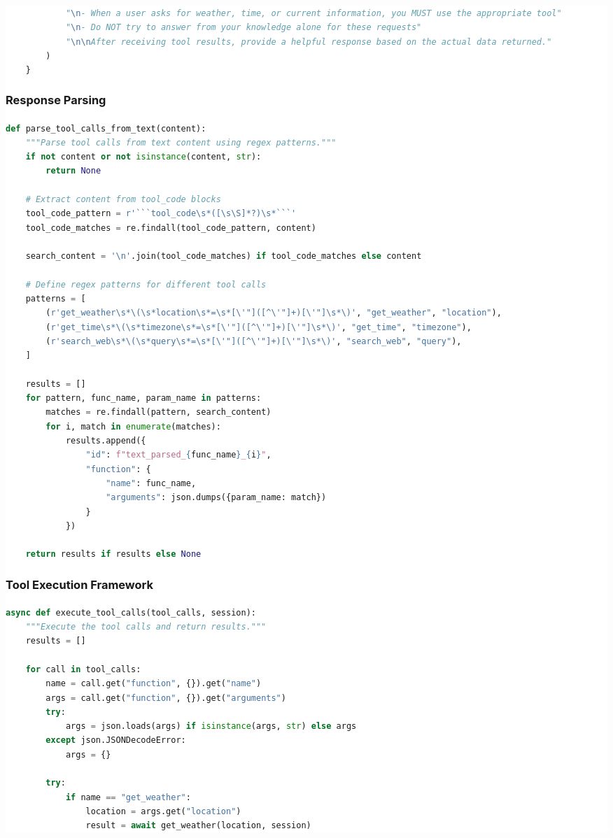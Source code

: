 ```python
            "\n- When a user asks for weather, time, or current information, you MUST use the appropriate tool"
            "\n- Do NOT try to answer from your knowledge alone for these requests"
            "\n\nAfter receiving tool results, provide a helpful response based on the actual data returned."
        )
    }
```

### Response Parsing

```python
def parse_tool_calls_from_text(content):
    """Parse tool calls from text content using regex patterns."""
    if not content or not isinstance(content, str):
        return None
    
    # Extract content from tool_code blocks
    tool_code_pattern = r'```tool_code\s*([\s\S]*?)\s*```'
    tool_code_matches = re.findall(tool_code_pattern, content)
    
    search_content = '\n'.join(tool_code_matches) if tool_code_matches else content
    
    # Define regex patterns for different tool calls
    patterns = [
        (r'get_weather\s*\(\s*location\s*=\s*[\'"]([^\'"]+)[\'"]\s*\)', "get_weather", "location"),
        (r'get_time\s*\(\s*timezone\s*=\s*[\'"]([^\'"]+)[\'"]\s*\)', "get_time", "timezone"),
        (r'search_web\s*\(\s*query\s*=\s*[\'"]([^\'"]+)[\'"]\s*\)', "search_web", "query"),
    ]
    
    results = []
    for pattern, func_name, param_name in patterns:
        matches = re.findall(pattern, search_content)
        for i, match in enumerate(matches):
            results.append({
                "id": f"text_parsed_{func_name}_{i}",
                "function": {
                    "name": func_name,
                    "arguments": json.dumps({param_name: match})
                }
            })
    
    return results if results else None
```

### Tool Execution Framework

```python
async def execute_tool_calls(tool_calls, session):
    """Execute the tool calls and return results."""
    results = []
    
    for call in tool_calls:
        name = call.get("function", {}).get("name")
        args = call.get("function", {}).get("arguments")
        try:
            args = json.loads(args) if isinstance(args, str) else args
        except json.JSONDecodeError:
            args = {}

        try:
            if name == "get_weather":
                location = args.get("location")
                result = await get_weather(location, session)
```